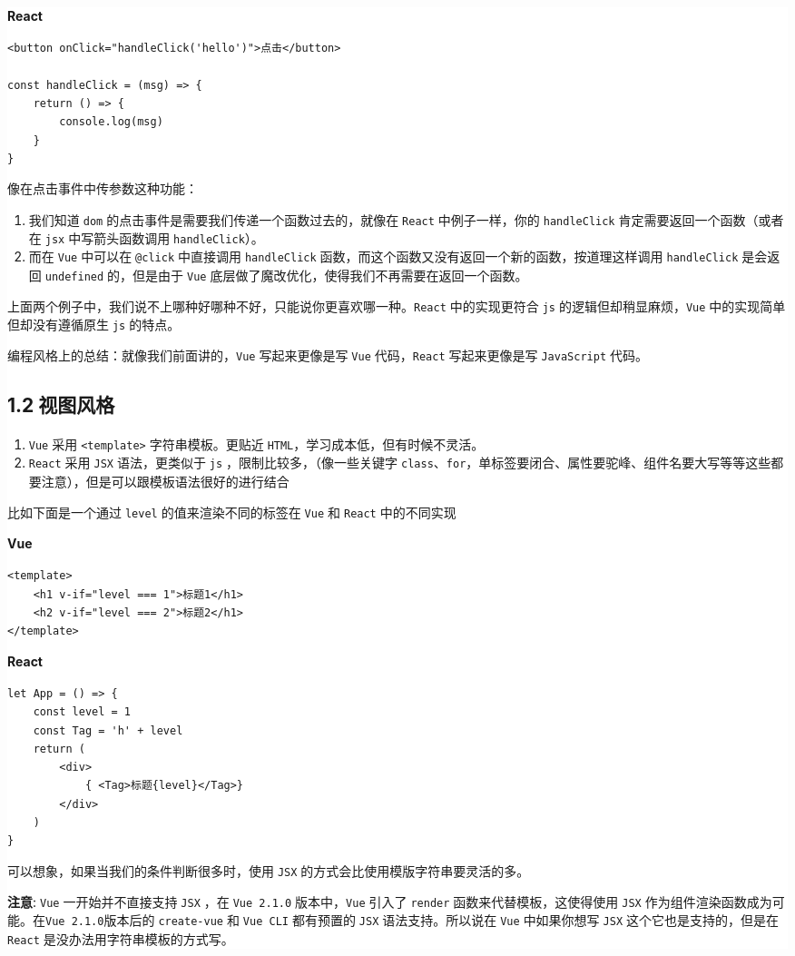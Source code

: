 **React**

```
<button onClick="handleClick('hello')">点击</button>

const handleClick = (msg) => {
    return () => {
        console.log(msg)
    }
}
```

像在点击事件中传参数这种功能：

1.  我们知道 `dom` 的点击事件是需要我们传递一个函数过去的，就像在 `React` 中例子一样，你的 `handleClick` 肯定需要返回一个函数（或者在 `jsx` 中写箭头函数调用 `handleClick`）。
2.  而在 `Vue` 中可以在 `@click` 中直接调用 `handleClick` 函数，而这个函数又没有返回一个新的函数，按道理这样调用 `handleClick` 是会返回 `undefined` 的，但是由于 `Vue` 底层做了魔改优化，使得我们不再需要在返回一个函数。

上面两个例子中，我们说不上哪种好哪种不好，只能说你更喜欢哪一种。`React` 中的实现更符合 `js` 的逻辑但却稍显麻烦，`Vue` 中的实现简单但却没有遵循原生 `js` 的特点。

编程风格上的总结：就像我们前面讲的，`Vue` 写起来更像是写 `Vue` 代码，`React` 写起来更像是写 `JavaScript` 代码。

1.2 视图风格
--------

1.  `Vue` 采用 `<template>` 字符串模板。更贴近 `HTML`，学习成本低，但有时候不灵活。
2.  `React` 采用 `JSX` 语法，更类似于 `js` ，限制比较多，（像一些关键字 `class`、`for`，单标签要闭合、属性要驼峰、组件名要大写等等这些都要注意），但是可以跟模板语法很好的进行结合

比如下面是一个通过 `level` 的值来渲染不同的标签在 `Vue` 和 `React` 中的不同实现

**Vue**

```
<template>
    <h1 v-if="level === 1">标题1</h1>
    <h2 v-if="level === 2">标题2</h1>
</template>
```

**React**

```
let App = () => {
    const level = 1
    const Tag = 'h' + level
    return (
        <div>
            { <Tag>标题{level}</Tag>}
        </div>
    )
}
```

可以想象，如果当我们的条件判断很多时，使用 `JSX` 的方式会比使用模版字符串要灵活的多。

**注意**: `Vue` 一开始并不直接支持 `JSX` ，在 `Vue 2.1.0` 版本中，`Vue` 引入了 `render` 函数来代替模板，这使得使用 `JSX` 作为组件渲染函数成为可能。在`Vue 2.1.0`版本后的 `create-vue` 和 `Vue CLI` 都有预置的 `JSX` 语法支持。所以说在 `Vue` 中如果你想写 `JSX` 这个它也是支持的，但是在 `React` 是没办法用字符串模板的方式写。
